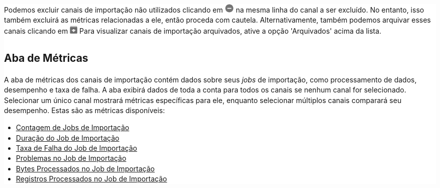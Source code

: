 Podemos excluir canais de importação não utilizados clicando em <img src="../../.gitbook/assets/image (118).png" alt="" data-size="line"> na mesma linha do canal a ser excluído. No entanto, isso também excluirá as métricas relacionadas a ele, então proceda com cautela. Alternativamente, também podemos arquivar esses canais clicando em <img src="../../.gitbook/assets/image (117).png" alt="" data-size="line"> Para visualizar canais de importação arquivados, ative a opção 'Arquivados' acima da lista.

## Aba de Métricas <a href="#metrics-tab" id="metrics-tab"></a>

A aba de métricas dos canais de importação contém dados sobre seus _jobs_ de importação, como processamento de dados, desempenho e taxa de falha. A aba exibirá dados de toda a conta para todos os canais se nenhum canal for selecionado. Selecionar um único canal mostrará métricas específicas para ele, enquanto selecionar múltiplos canais comparará seu desempenho. Estas são as métricas disponíveis:

* [Contagem de Jobs de Importação](cs2-metrics.md#contagem-de-jobs-de-importacao)
* [Duração do Job de Importação](cs2-metrics.md#duracao-do-job-de-importacao)
* [Taxa de Falha do Job de Importação](cs2-metrics.md#taxa-de-falha-do-job-de-importacao)
* [Problemas no Job de Importação](cs2-metrics.md#problemas-no-job-de-importacao)
* [Bytes Processados no Job de Importação](cs2-metrics.md#taxa-de-falha-do-job-de-importacao)
* [Registros Processados no Job de Importação](cs2-metrics.md#registros-processados-no-job-de-importacao)
